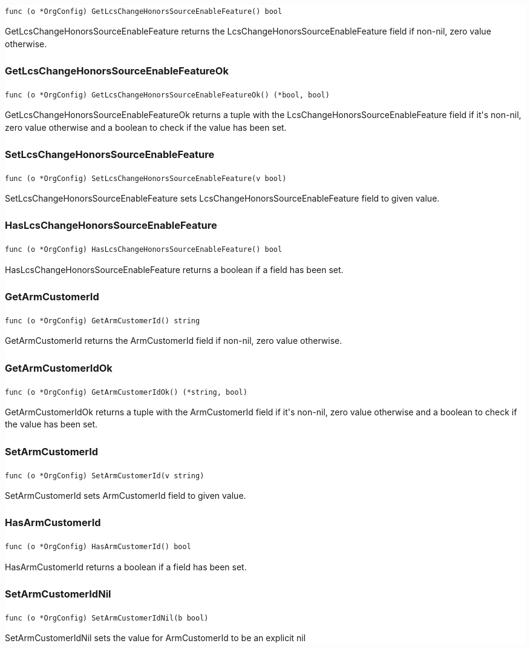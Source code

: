 `func (o *OrgConfig) GetLcsChangeHonorsSourceEnableFeature() bool`

GetLcsChangeHonorsSourceEnableFeature returns the LcsChangeHonorsSourceEnableFeature field if non-nil, zero value otherwise.

### GetLcsChangeHonorsSourceEnableFeatureOk

`func (o *OrgConfig) GetLcsChangeHonorsSourceEnableFeatureOk() (*bool, bool)`

GetLcsChangeHonorsSourceEnableFeatureOk returns a tuple with the LcsChangeHonorsSourceEnableFeature field if it's non-nil, zero value otherwise
and a boolean to check if the value has been set.

### SetLcsChangeHonorsSourceEnableFeature

`func (o *OrgConfig) SetLcsChangeHonorsSourceEnableFeature(v bool)`

SetLcsChangeHonorsSourceEnableFeature sets LcsChangeHonorsSourceEnableFeature field to given value.

### HasLcsChangeHonorsSourceEnableFeature

`func (o *OrgConfig) HasLcsChangeHonorsSourceEnableFeature() bool`

HasLcsChangeHonorsSourceEnableFeature returns a boolean if a field has been set.

### GetArmCustomerId

`func (o *OrgConfig) GetArmCustomerId() string`

GetArmCustomerId returns the ArmCustomerId field if non-nil, zero value otherwise.

### GetArmCustomerIdOk

`func (o *OrgConfig) GetArmCustomerIdOk() (*string, bool)`

GetArmCustomerIdOk returns a tuple with the ArmCustomerId field if it's non-nil, zero value otherwise
and a boolean to check if the value has been set.

### SetArmCustomerId

`func (o *OrgConfig) SetArmCustomerId(v string)`

SetArmCustomerId sets ArmCustomerId field to given value.

### HasArmCustomerId

`func (o *OrgConfig) HasArmCustomerId() bool`

HasArmCustomerId returns a boolean if a field has been set.

### SetArmCustomerIdNil

`func (o *OrgConfig) SetArmCustomerIdNil(b bool)`

 SetArmCustomerIdNil sets the value for ArmCustomerId to be an explicit nil
